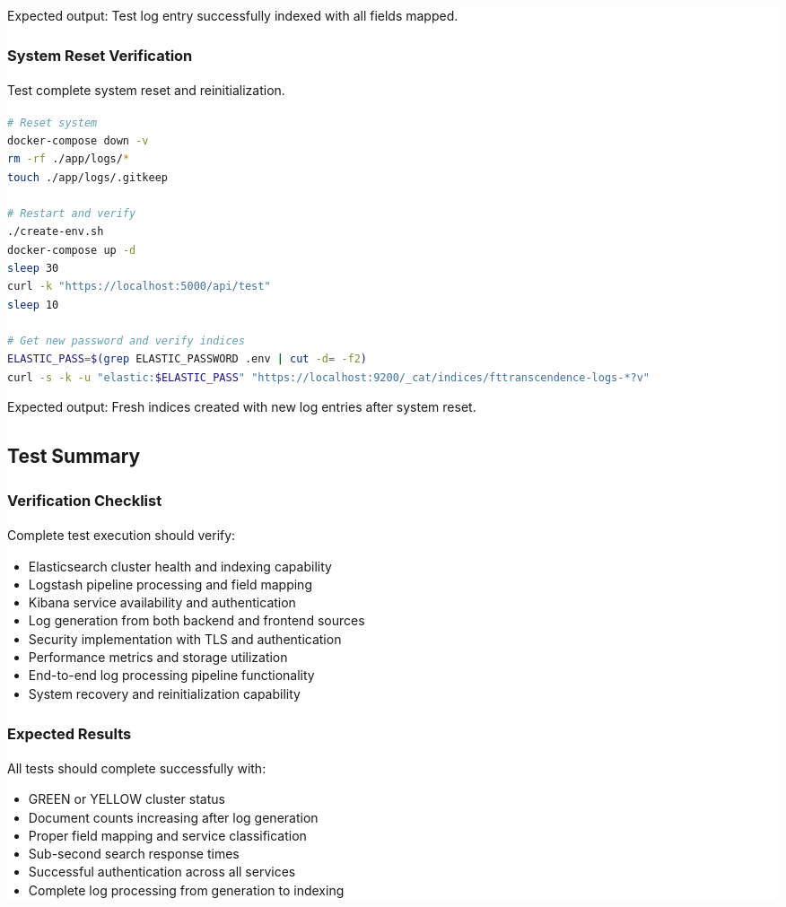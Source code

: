 Expected output: Test log entry successfully indexed with all fields mapped.

### System Reset Verification

Test complete system reset and reinitialization.

```bash
# Reset system
docker-compose down -v
rm -rf ./app/logs/*
touch ./app/logs/.gitkeep

# Restart and verify
./create-env.sh
docker-compose up -d
sleep 30
curl -k "https://localhost:5000/api/test"
sleep 10

# Get new password and verify indices
ELASTIC_PASS=$(grep ELASTIC_PASSWORD .env | cut -d= -f2)
curl -s -k -u "elastic:$ELASTIC_PASS" "https://localhost:9200/_cat/indices/fttranscendence-logs-*?v"
```

Expected output: Fresh indices created with new log entries after system reset.

## Test Summary

### Verification Checklist

Complete test execution should verify:

- Elasticsearch cluster health and indexing capability
- Logstash pipeline processing and field mapping
- Kibana service availability and authentication
- Log generation from both backend and frontend sources
- Security implementation with TLS and authentication
- Performance metrics and storage utilization
- End-to-end log processing pipeline functionality
- System recovery and reinitialization capability

### Expected Results

All tests should complete successfully with:

- GREEN or YELLOW cluster status
- Document counts increasing after log generation
- Proper field mapping and service classification
- Sub-second search response times
- Successful authentication across all services
- Complete log processing from generation to indexing
